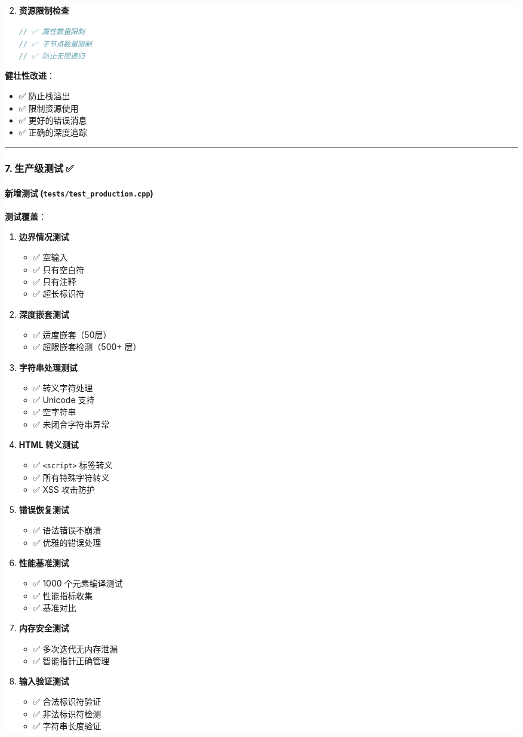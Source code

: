 2. **资源限制检查**
   ```cpp
   // ✅ 属性数量限制
   // ✅ 子节点数量限制
   // ✅ 防止无限递归
   ```

**健壮性改进**：
- ✅ 防止栈溢出
- ✅ 限制资源使用
- ✅ 更好的错误消息
- ✅ 正确的深度追踪

---

### 7. 生产级测试 ✅

#### 新增测试 (`tests/test_production.cpp`)

**测试覆盖**：

1. **边界情况测试**
   - ✅ 空输入
   - ✅ 只有空白符
   - ✅ 只有注释
   - ✅ 超长标识符

2. **深度嵌套测试**
   - ✅ 适度嵌套（50层）
   - ✅ 超限嵌套检测（500+ 层）

3. **字符串处理测试**
   - ✅ 转义字符处理
   - ✅ Unicode 支持
   - ✅ 空字符串
   - ✅ 未闭合字符串异常

4. **HTML 转义测试**
   - ✅ `<script>` 标签转义
   - ✅ 所有特殊字符转义
   - ✅ XSS 攻击防护

5. **错误恢复测试**
   - ✅ 语法错误不崩溃
   - ✅ 优雅的错误处理

6. **性能基准测试**
   - ✅ 1000 个元素编译测试
   - ✅ 性能指标收集
   - ✅ 基准对比

7. **内存安全测试**
   - ✅ 多次迭代无内存泄漏
   - ✅ 智能指针正确管理

8. **输入验证测试**
   - ✅ 合法标识符验证
   - ✅ 非法标识符检测
   - ✅ 字符串长度验证
